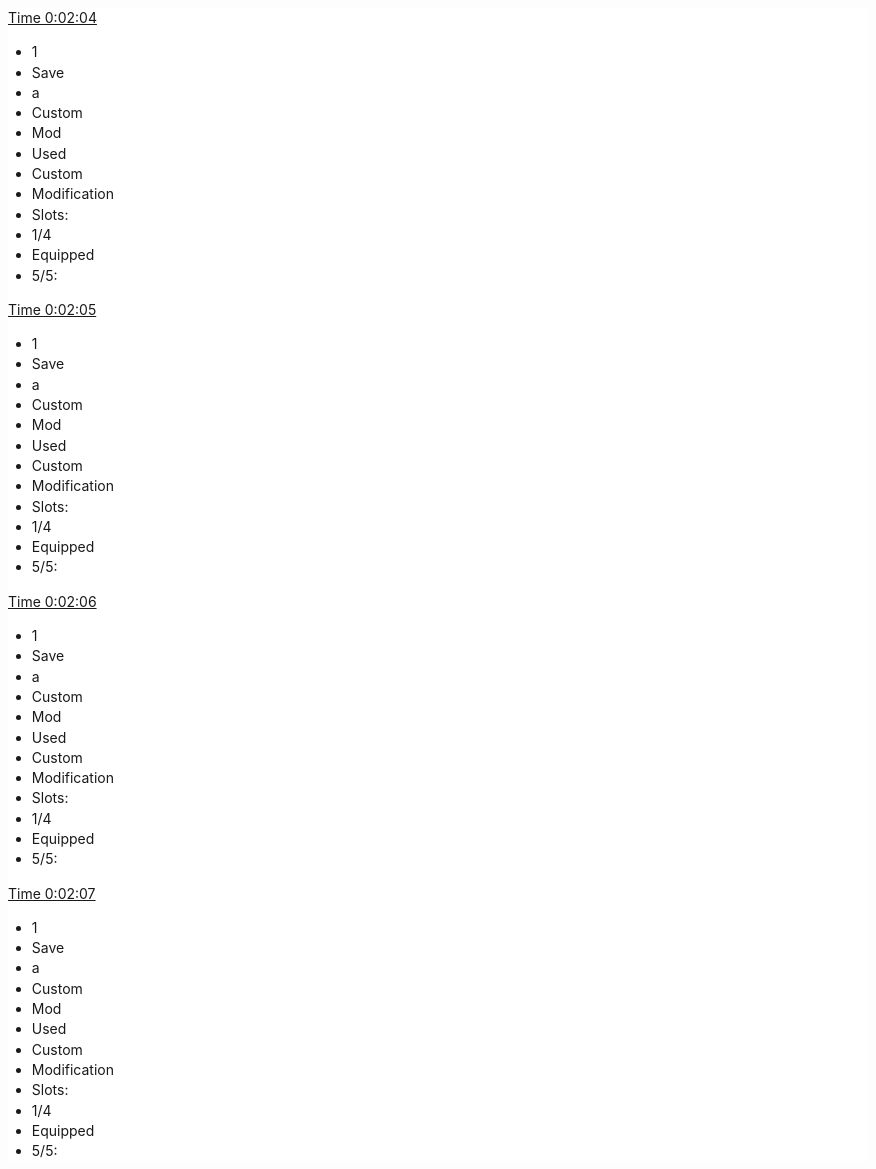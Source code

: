  [Time 0:02:04](https://youtu.be/IWCVRm11KAc?t=119) 
- 1 
- Save 
- a 
- Custom 
- Mod 
- Used 
- Custom 
- Modification 
- Slots: 
- 1/4 
- Equipped 
- 5/5: 

 [Time 0:02:05](https://youtu.be/IWCVRm11KAc?t=120) 
- 1 
- Save 
- a 
- Custom 
- Mod 
- Used 
- Custom 
- Modification 
- Slots: 
- 1/4 
- Equipped 
- 5/5: 

 [Time 0:02:06](https://youtu.be/IWCVRm11KAc?t=121) 
- 1 
- Save 
- a 
- Custom 
- Mod 
- Used 
- Custom 
- Modification 
- Slots: 
- 1/4 
- Equipped 
- 5/5: 

 [Time 0:02:07](https://youtu.be/IWCVRm11KAc?t=122) 
- 1 
- Save 
- a 
- Custom 
- Mod 
- Used 
- Custom 
- Modification 
- Slots: 
- 1/4 
- Equipped 
- 5/5: 
